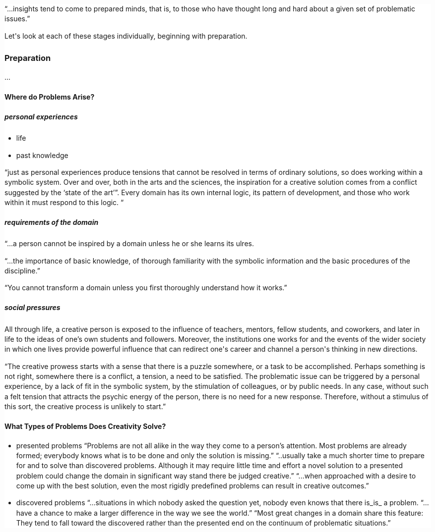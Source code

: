 “...insights tend to come to prepared minds, that is, to those who have thought long and hard about a given set of problematic issues.”

Let's look at each of these stages individually, beginning with preparation. 

### Preparation
...
#### Where do Problems Arise? 

##### personal experiences

* life

* past knowledge

“just as personal experiences produce tensions that cannot be resolved in terms of ordinary solutions, so does working within a symbolic system. Over and over, both in the arts and the sciences, the inspiration for a creative solution comes from a conflict suggested by the ‘state of the art’”. Every domain has its own internal logic, its pattern of development, and those who work within it must respond to this logic. “


##### requirements of the domain
“...a person cannot be inspired by a domain unless he or she learns its ulres. 

“...the importance of basic knowledge, of thorough familiarity with the symbolic information and the basic procedures of the discipline.”

“You cannot transform a domain unless you first thoroughly understand how it works.”

##### social pressures

All through life, a creative person is exposed to the influence of teachers, mentors, fellow students, and coworkers, and later in life to the ideas of one’s own students and followers. Moreover, the institutions one works for and the events of the wider society in which one lives provide powerful influence that can redirect one's career and channel a person's thinking in new directions. 

“The creative prowess starts with a sense that there is a puzzle somewhere, or a task to be accomplished. Perhaps something is not right, somewhere there is a conflict, a tension, a need to be satisfied. The problematic issue can be triggered by a personal experience, by a lack of fit in the symbolic system, by the stimulation of colleagues, or by public needs. In any case, without such a felt tension that attracts the psychic energy of the person, there is no need for a new response. Therefore, without a stimulus of this sort, the creative process is unlikely to start.”

#### What Types of Problems Does Creativity Solve? 

* presented problems
“Problems are not all alike in the way they come to a person’s attention. Most problems are already formed; everybody knows what is to be done and only the solution is missing.”
“..usually take a much shorter time to prepare for and to solve than discovered problems. Although it may require little time and effort a novel solution to a presented problem could change the domain in significant way stand there be judged creative.” 
“...when approached with a desire to come up with the best solution, even the most rigidly predefined problems can result in creative outcomes.”

* discovered problems
“...situations in which nobody asked the question yet, nobody even knows that there is_is_ a problem.
“... have a chance to make a larger difference in the way we see the world.”
“Most great changes in a domain share this feature: They tend to fall toward the discovered rather than the presented end on the continuum of problematic situations.”
